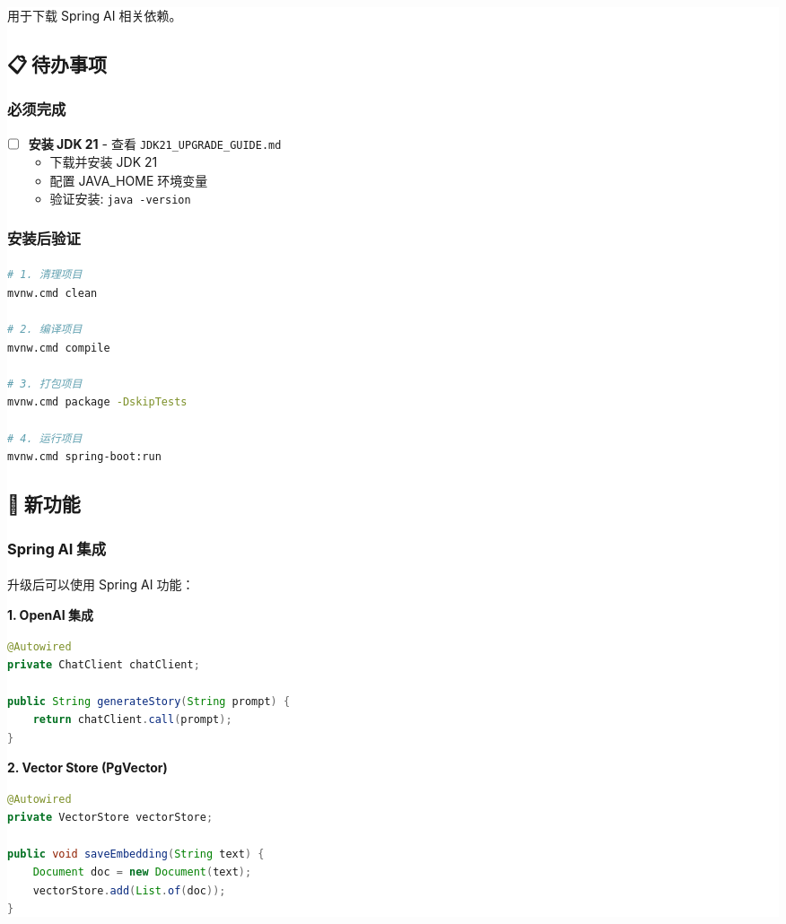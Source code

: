 用于下载 Spring AI 相关依赖。

## 📋 待办事项

### 必须完成

- [ ] **安装 JDK 21** - 查看 `JDK21_UPGRADE_GUIDE.md`
  - 下载并安装 JDK 21
  - 配置 JAVA_HOME 环境变量
  - 验证安装: `java -version`

### 安装后验证

```bash
# 1. 清理项目
mvnw.cmd clean

# 2. 编译项目
mvnw.cmd compile

# 3. 打包项目
mvnw.cmd package -DskipTests

# 4. 运行项目
mvnw.cmd spring-boot:run
```

## 🎯 新功能

### Spring AI 集成

升级后可以使用 Spring AI 功能：

**1. OpenAI 集成**
```java
@Autowired
private ChatClient chatClient;

public String generateStory(String prompt) {
    return chatClient.call(prompt);
}
```

**2. Vector Store (PgVector)**
```java
@Autowired
private VectorStore vectorStore;

public void saveEmbedding(String text) {
    Document doc = new Document(text);
    vectorStore.add(List.of(doc));
}
```
